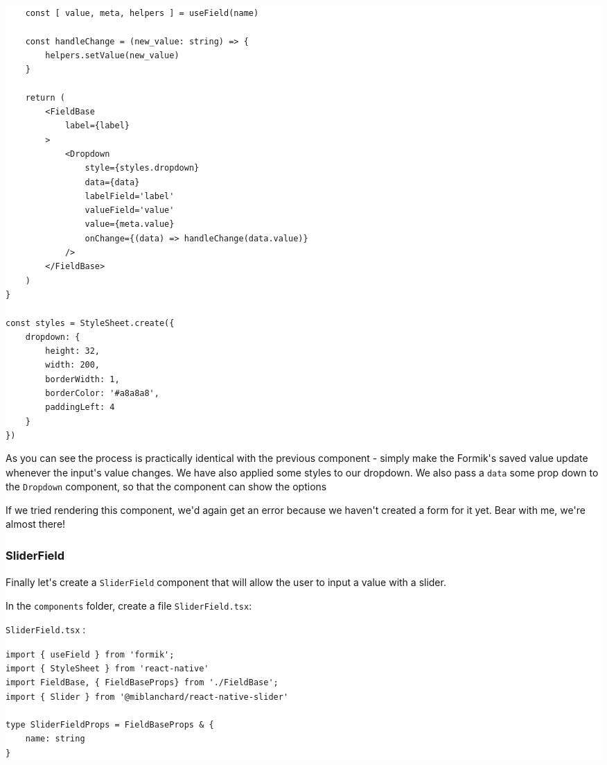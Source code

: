         const [ value, meta, helpers ] = useField(name)

        const handleChange = (new_value: string) => {
            helpers.setValue(new_value)
        }

        return (
            <FieldBase
                label={label}
            >
                <Dropdown
                    style={styles.dropdown}
                    data={data}
                    labelField='label'
                    valueField='value'
                    value={meta.value}
                    onChange={(data) => handleChange(data.value)}
                />
            </FieldBase>
        )
    }

    const styles = StyleSheet.create({
        dropdown: {
            height: 32,
            width: 200,
            borderWidth: 1,
            borderColor: '#a8a8a8',
            paddingLeft: 4
        }
    })

As you can see the process is practically identical with the previous component - simply make the Formik's saved value update whenever the input's value changes. We have also applied some styles to our dropdown. We also pass a `data` some prop down to the `Dropdown` component, so that the component can show the options


If we tried rendering this component, we'd again get an error because we haven't created a form for it yet. Bear with me, we're almost there!

### SliderField

Finally let's create a `SliderField` component that will allow the user to input a value with a slider.

In the `components` folder, create a file `SliderField.tsx`:

`SliderField.tsx` :

    import { useField } from 'formik';
    import { StyleSheet } from 'react-native'
    import FieldBase, { FieldBaseProps} from './FieldBase';
    import { Slider } from '@miblanchard/react-native-slider'

    type SliderFieldProps = FieldBaseProps & {
        name: string
    }
